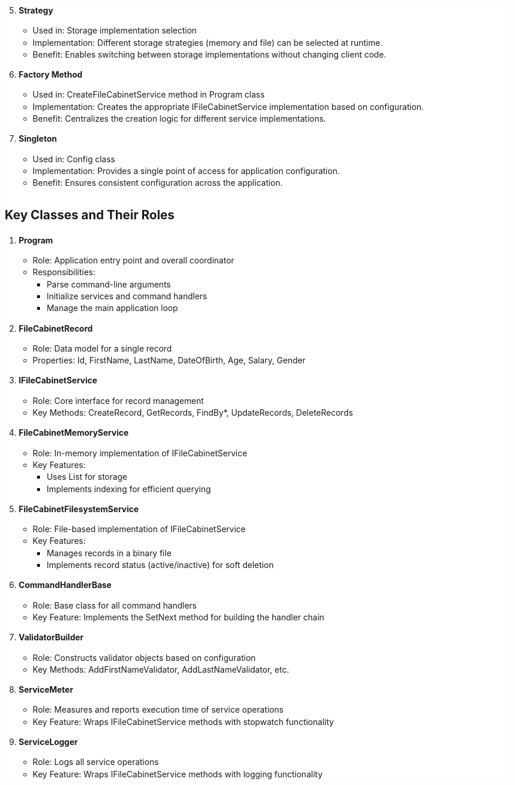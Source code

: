 5. **Strategy**
   - Used in: Storage implementation selection
   - Implementation: Different storage strategies (memory and file) can be selected at runtime.
   - Benefit: Enables switching between storage implementations without changing client code.

6. **Factory Method**
   - Used in: CreateFileCabinetService method in Program class
   - Implementation: Creates the appropriate IFileCabinetService implementation based on configuration.
   - Benefit: Centralizes the creation logic for different service implementations.

7. **Singleton**
   - Used in: Config class
   - Implementation: Provides a single point of access for application configuration.
   - Benefit: Ensures consistent configuration across the application.

## Key Classes and Their Roles

1. **Program**
   - Role: Application entry point and overall coordinator
   - Responsibilities:
     - Parse command-line arguments
     - Initialize services and command handlers
     - Manage the main application loop

2. **FileCabinetRecord**
   - Role: Data model for a single record
   - Properties: Id, FirstName, LastName, DateOfBirth, Age, Salary, Gender

3. **IFileCabinetService**
   - Role: Core interface for record management
   - Key Methods: CreateRecord, GetRecords, FindBy*, UpdateRecords, DeleteRecords

4. **FileCabinetMemoryService**
   - Role: In-memory implementation of IFileCabinetService
   - Key Features:
     - Uses List<FileCabinetRecord> for storage
     - Implements indexing for efficient querying

5. **FileCabinetFilesystemService**
   - Role: File-based implementation of IFileCabinetService
   - Key Features:
     - Manages records in a binary file
     - Implements record status (active/inactive) for soft deletion

6. **CommandHandlerBase**
   - Role: Base class for all command handlers
   - Key Feature: Implements the SetNext method for building the handler chain

7. **ValidatorBuilder**
   - Role: Constructs validator objects based on configuration
   - Key Methods: AddFirstNameValidator, AddLastNameValidator, etc.

8. **ServiceMeter**
   - Role: Measures and reports execution time of service operations
   - Key Feature: Wraps IFileCabinetService methods with stopwatch functionality

9. **ServiceLogger**
   - Role: Logs all service operations
   - Key Feature: Wraps IFileCabinetService methods with logging functionality

